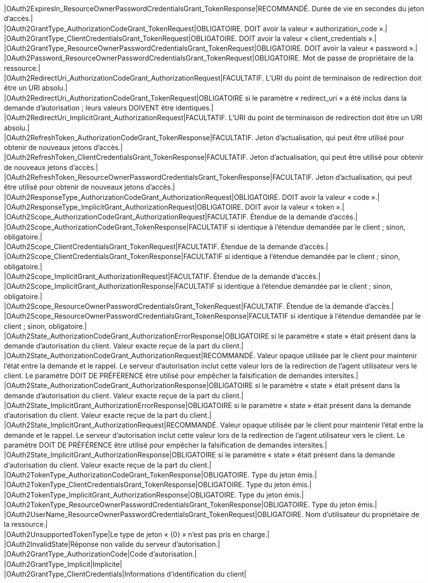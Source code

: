 |OAuth2ExpiresIn_ResourceOwnerPasswordCredentialsGrant_TokenResponse|RECOMMANDÉ. Durée de vie en secondes du jeton d’accès.|  
|OAuth2GrantType_AuthorizationCodeGrant_TokenRequest|OBLIGATOIRE. DOIT avoir la valeur « authorization_code ».|  
|OAuth2GrantType_ClientCredentialsGrant_TokenRequest|OBLIGATOIRE. DOIT avoir la valeur « client_credentials ».|  
|OAuth2GrantType_ResourceOwnerPasswordCredentialsGrant_TokenRequest|OBLIGATOIRE. DOIT avoir la valeur « password ».|  
|OAuth2Password_ResourceOwnerPasswordCredentialsGrant_TokenRequest|OBLIGATOIRE. Mot de passe de propriétaire de la ressource.|  
|OAuth2RedirectUri_AuthorizationCodeGrant_AuthorizationRequest|FACULTATIF. L’URI du point de terminaison de redirection doit être un URI absolu.|  
|OAuth2RedirectUri_AuthorizationCodeGrant_TokenRequest|OBLIGATOIRE si le paramètre « redirect_uri » a été inclus dans la demande d’autorisation ; leurs valeurs DOIVENT être identiques.|  
|OAuth2RedirectUri_ImplicitGrant_AuthorizationRequest|FACULTATIF. L’URI du point de terminaison de redirection doit être un URI absolu.|  
|OAuth2RefreshToken_AuthorizationCodeGrant_TokenResponse|FACULTATIF. Jeton d’actualisation, qui peut être utilisé pour obtenir de nouveaux jetons d’accès.|  
|OAuth2RefreshToken_ClientCredentialsGrant_TokenResponse|FACULTATIF. Jeton d’actualisation, qui peut être utilisé pour obtenir de nouveaux jetons d’accès.|  
|OAuth2RefreshToken_ResourceOwnerPasswordCredentialsGrant_TokenResponse|FACULTATIF. Jeton d’actualisation, qui peut être utilisé pour obtenir de nouveaux jetons d’accès.|  
|OAuth2ResponseType_AuthorizationCodeGrant_AuthorizationRequest|OBLIGATOIRE. DOIT avoir la valeur « code ».|  
|OAuth2ResponseType_ImplicitGrant_AuthorizationRequest|OBLIGATOIRE. DOIT avoir la valeur « token ».|  
|OAuth2Scope_AuthorizationCodeGrant_AuthorizationRequest|FACULTATIF. Étendue de la demande d’accès.|  
|OAuth2Scope_AuthorizationCodeGrant_TokenResponse|FACULTATIF si identique à l’étendue demandée par le client ; sinon, obligatoire.|  
|OAuth2Scope_ClientCredentialsGrant_TokenRequest|FACULTATIF. Étendue de la demande d’accès.|  
|OAuth2Scope_ClientCredentialsGrant_TokenResponse|FACULTATIF si identique à l’étendue demandée par le client ; sinon, obligatoire.|  
|OAuth2Scope_ImplicitGrant_AuthorizationRequest|FACULTATIF. Étendue de la demande d’accès.|  
|OAuth2Scope_ImplicitGrant_AuthorizationResponse|FACULTATIF si identique à l’étendue demandée par le client ; sinon, obligatoire.|  
|OAuth2Scope_ResourceOwnerPasswordCredentialsGrant_TokenRequest|FACULTATIF. Étendue de la demande d’accès.|  
|OAuth2Scope_ResourceOwnerPasswordCredentialsGrant_TokenResponse|FACULTATIF si identique à l’étendue demandée par le client ; sinon, obligatoire.|  
|OAuth2State_AuthorizationCodeGrant_AuthorizationErrorResponse|OBLIGATOIRE si le paramètre « state » était présent dans la demande d’autorisation du client.  Valeur exacte reçue de la part du client.|  
|OAuth2State_AuthorizationCodeGrant_AuthorizationRequest|RECOMMANDÉ. Valeur opaque utilisée par le client pour maintenir l’état entre la demande et le rappel.  Le serveur d’autorisation inclut cette valeur lors de la redirection de l’agent utilisateur vers le client.  Le paramètre DOIT DE PRÉFÉRENCE être utilisé pour empêcher la falsification de demandes intersites.|  
|OAuth2State_AuthorizationCodeGrant_AuthorizationResponse|OBLIGATOIRE si le paramètre « state » était présent dans la demande d’autorisation du client.  Valeur exacte reçue de la part du client.|  
|OAuth2State_ImplicitGrant_AuthorizationErrorResponse|OBLIGATOIRE si le paramètre « state » était présent dans la demande d’autorisation du client.  Valeur exacte reçue de la part du client.|  
|OAuth2State_ImplicitGrant_AuthorizationRequest|RECOMMANDÉ. Valeur opaque utilisée par le client pour maintenir l’état entre la demande et le rappel.  Le serveur d’autorisation inclut cette valeur lors de la redirection de l’agent utilisateur vers le client.  Le paramètre DOIT DE PRÉFÉRENCE être utilisé pour empêcher la falsification de demandes intersites.|  
|OAuth2State_ImplicitGrant_AuthorizationResponse|OBLIGATOIRE si le paramètre « state » était présent dans la demande d’autorisation du client.  Valeur exacte reçue de la part du client.|  
|OAuth2TokenType_AuthorizationCodeGrant_TokenResponse|OBLIGATOIRE. Type du jeton émis.|  
|OAuth2TokenType_ClientCredentialsGrant_TokenResponse|OBLIGATOIRE. Type du jeton émis.|  
|OAuth2TokenType_ImplicitGrant_AuthorizationResponse|OBLIGATOIRE. Type du jeton émis.|  
|OAuth2TokenType_ResourceOwnerPasswordCredentialsGrant_TokenResponse|OBLIGATOIRE. Type du jeton émis.|  
|OAuth2UserName_ResourceOwnerPasswordCredentialsGrant_TokenRequest|OBLIGATOIRE. Nom d’utilisateur du propriétaire de la ressource.|  
|OAuth2UnsupportedTokenType|Le type de jeton « {0} » n’est pas pris en charge.|  
|OAuth2InvalidState|Réponse non valide du serveur d’autorisation.|  
|OAuth2GrantType_AuthorizationCode|Code d’autorisation.|  
|OAuth2GrantType_Implicit|Implicite|  
|OAuth2GrantType_ClientCredentials|Informations d’identification du client|  